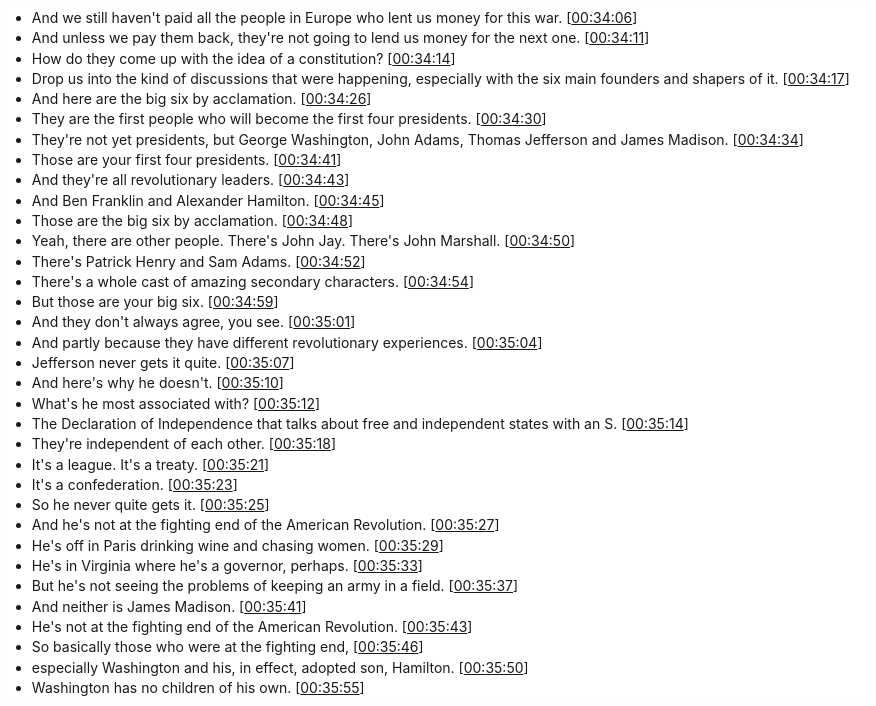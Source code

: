 *  And we still haven't paid all the people in Europe who lent us money for this war. [[00:34:06](https://www.youtube.com/watch?v=cHTDR8oBt18&t=2046.0s)]
*  And unless we pay them back, they're not going to lend us money for the next one. [[00:34:11](https://www.youtube.com/watch?v=cHTDR8oBt18&t=2051.0s)]
*  How do they come up with the idea of a constitution? [[00:34:14](https://www.youtube.com/watch?v=cHTDR8oBt18&t=2054.0s)]
*  Drop us into the kind of discussions that were happening, especially with the six main founders and shapers of it. [[00:34:17](https://www.youtube.com/watch?v=cHTDR8oBt18&t=2057.0s)]
*  And here are the big six by acclamation. [[00:34:26](https://www.youtube.com/watch?v=cHTDR8oBt18&t=2066.0s)]
*  They are the first people who will become the first four presidents. [[00:34:30](https://www.youtube.com/watch?v=cHTDR8oBt18&t=2070.0s)]
*  They're not yet presidents, but George Washington, John Adams, Thomas Jefferson and James Madison. [[00:34:34](https://www.youtube.com/watch?v=cHTDR8oBt18&t=2074.0s)]
*  Those are your first four presidents. [[00:34:41](https://www.youtube.com/watch?v=cHTDR8oBt18&t=2081.0s)]
*  And they're all revolutionary leaders. [[00:34:43](https://www.youtube.com/watch?v=cHTDR8oBt18&t=2083.0s)]
*  And Ben Franklin and Alexander Hamilton. [[00:34:45](https://www.youtube.com/watch?v=cHTDR8oBt18&t=2085.0s)]
*  Those are the big six by acclamation. [[00:34:48](https://www.youtube.com/watch?v=cHTDR8oBt18&t=2088.0s)]
*  Yeah, there are other people. There's John Jay. There's John Marshall. [[00:34:50](https://www.youtube.com/watch?v=cHTDR8oBt18&t=2090.0s)]
*  There's Patrick Henry and Sam Adams. [[00:34:52](https://www.youtube.com/watch?v=cHTDR8oBt18&t=2092.0s)]
*  There's a whole cast of amazing secondary characters. [[00:34:54](https://www.youtube.com/watch?v=cHTDR8oBt18&t=2094.0s)]
*  But those are your big six. [[00:34:59](https://www.youtube.com/watch?v=cHTDR8oBt18&t=2099.0s)]
*  And they don't always agree, you see. [[00:35:01](https://www.youtube.com/watch?v=cHTDR8oBt18&t=2101.0s)]
*  And partly because they have different revolutionary experiences. [[00:35:04](https://www.youtube.com/watch?v=cHTDR8oBt18&t=2104.0s)]
*  Jefferson never gets it quite. [[00:35:07](https://www.youtube.com/watch?v=cHTDR8oBt18&t=2107.0s)]
*  And here's why he doesn't. [[00:35:10](https://www.youtube.com/watch?v=cHTDR8oBt18&t=2110.0s)]
*  What's he most associated with? [[00:35:12](https://www.youtube.com/watch?v=cHTDR8oBt18&t=2112.0s)]
*  The Declaration of Independence that talks about free and independent states with an S. [[00:35:14](https://www.youtube.com/watch?v=cHTDR8oBt18&t=2114.0s)]
*  They're independent of each other. [[00:35:18](https://www.youtube.com/watch?v=cHTDR8oBt18&t=2118.0s)]
*  It's a league. It's a treaty. [[00:35:21](https://www.youtube.com/watch?v=cHTDR8oBt18&t=2121.0s)]
*  It's a confederation. [[00:35:23](https://www.youtube.com/watch?v=cHTDR8oBt18&t=2123.0s)]
*  So he never quite gets it. [[00:35:25](https://www.youtube.com/watch?v=cHTDR8oBt18&t=2125.0s)]
*  And he's not at the fighting end of the American Revolution. [[00:35:27](https://www.youtube.com/watch?v=cHTDR8oBt18&t=2127.0s)]
*  He's off in Paris drinking wine and chasing women. [[00:35:29](https://www.youtube.com/watch?v=cHTDR8oBt18&t=2129.0s)]
*  He's in Virginia where he's a governor, perhaps. [[00:35:33](https://www.youtube.com/watch?v=cHTDR8oBt18&t=2133.0s)]
*  But he's not seeing the problems of keeping an army in a field. [[00:35:37](https://www.youtube.com/watch?v=cHTDR8oBt18&t=2137.0s)]
*  And neither is James Madison. [[00:35:41](https://www.youtube.com/watch?v=cHTDR8oBt18&t=2141.0s)]
*  He's not at the fighting end of the American Revolution. [[00:35:43](https://www.youtube.com/watch?v=cHTDR8oBt18&t=2143.0s)]
*  So basically those who were at the fighting end, [[00:35:46](https://www.youtube.com/watch?v=cHTDR8oBt18&t=2146.0s)]
*  especially Washington and his, in effect, adopted son, Hamilton. [[00:35:50](https://www.youtube.com/watch?v=cHTDR8oBt18&t=2150.0s)]
*  Washington has no children of his own. [[00:35:55](https://www.youtube.com/watch?v=cHTDR8oBt18&t=2155.0s)]